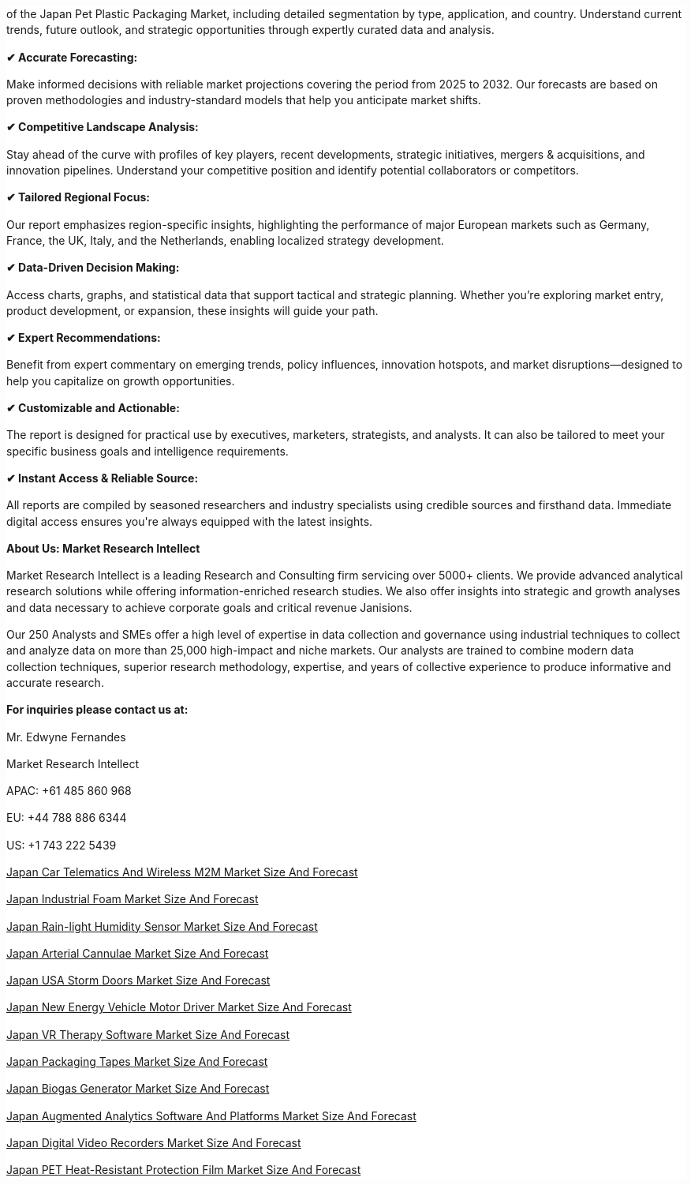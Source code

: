 of the Japan Pet Plastic Packaging Market, including detailed segmentation by type, application, and country. Understand current trends, future outlook, and strategic opportunities through expertly curated data and analysis.</p><p><strong>✔ Accurate Forecasting:</strong></p><p>Make informed decisions with reliable market projections covering the period from 2025 to 2032. Our forecasts are based on proven methodologies and industry-standard models that help you anticipate market shifts.</p><p><strong>✔ Competitive Landscape Analysis:</strong></p><p>Stay ahead of the curve with profiles of key players, recent developments, strategic initiatives, mergers &amp; acquisitions, and innovation pipelines. Understand your competitive position and identify potential collaborators or competitors.</p><p><strong>✔ Tailored Regional Focus:</strong></p><p>Our report emphasizes region-specific insights, highlighting the performance of major European markets such as Germany, France, the UK, Italy, and the Netherlands, enabling localized strategy development.</p><p><strong>✔ Data-Driven Decision Making:</strong></p><p>Access charts, graphs, and statistical data that support tactical and strategic planning. Whether you&rsquo;re exploring market entry, product development, or expansion, these insights will guide your path.</p><p><strong>✔ Expert Recommendations:</strong></p><p>Benefit from expert commentary on emerging trends, policy influences, innovation hotspots, and market disruptions&mdash;designed to help you capitalize on growth opportunities.</p><p><strong>✔ Customizable and Actionable:</strong></p><p>The report is designed for practical use by executives, marketers, strategists, and analysts. It can also be tailored to meet your specific business goals and intelligence requirements.</p><p><strong>✔ Instant Access &amp; Reliable Source:</strong></p><p>All reports are compiled by seasoned researchers and industry specialists using credible sources and firsthand data. Immediate digital access ensures you're always equipped with the latest insights.</p><p><strong><span class="font-[700]">About Us: Market Research Intellect</span></strong></p><p><span class="">Market Research Intellect is a leading Research and Consulting firm servicing over 5000+ clients. We provide advanced analytical research solutions while offering information-enriched research studies.&nbsp;</span>We also offer insights into strategic and growth analyses and data necessary to achieve corporate goals and critical revenue Janisions.</p><p><span class="">Our 250 Analysts and SMEs offer a high level of expertise in data collection and governance using industrial techniques to collect and analyze data on more than 25,000 high-impact and niche markets. Our analysts are trained to combine modern data collection techniques, superior research methodology, expertise, and years of collective experience to produce informative and accurate research.</span></p><p><strong>For inquiries please contact us at:</strong></p><p>Mr. Edwyne Fernandes</p><p>Market Research Intellect</p><p>APAC: +61 485 860 968</p><p>EU: +44 788 886 6344</p><p>US: +1 743 222 5439</p><p><a href="https://github.com/Khanmiraa/History/blob/main/Car-Telematics-And-Wireless-M2M-Market/Car-Telematics-And-Wireless-M2M-Market.md">Japan Car Telematics And Wireless M2M Market Size And Forecast</a></p><p><a href="https://github.com/Khanmiraa/Forecast/blob/main/Industrial-Foam-Market/Industrial-Foam-Market.md">Japan Industrial Foam Market Size And Forecast</a></p><p><a href="https://github.com/Khanmiraa/idea/blob/main/Rain-light-Humidity-Sensor-Market/Rain-light-Humidity-Sensor-Market.md">Japan Rain-light Humidity Sensor Market Size And Forecast</a></p><p><a href="https://github.com/Khanmiraa/Arc/blob/main/Arterial-Cannulae-Market/Arterial-Cannulae-Market.md">Japan Arterial Cannulae Market Size And Forecast</a></p><p><a href="https://github.com/Khanmiraa/Audio/blob/main/USA-Storm-Doors-Market/USA-Storm-Doors-Market.md">Japan USA Storm Doors Market Size And Forecast</a></p><p><a href="https://github.com/Khanmiraa/Curl/blob/main/New-Energy-Vehicle-Motor-Driver-Market/New-Energy-Vehicle-Motor-Driver-Market.md">Japan New Energy Vehicle Motor Driver Market Size And Forecast</a></p><p><a href="https://github.com/Khanmiraa/Silver/blob/main/VR-Therapy-Software-Market/VR-Therapy-Software-Market.md">Japan VR Therapy Software Market Size And Forecast</a></p><p><a href="https://github.com/Khanmiraa/Doll/blob/main/Packaging-Tapes-Market/Packaging-Tapes-Market.md">Japan Packaging Tapes Market Size And Forecast</a></p><p><a href="https://github.com/Khanmiraa/Palm/blob/main/Biogas-Generator-Market/Biogas-Generator-Market.md">Japan Biogas Generator Market Size And Forecast</a></p><p><a href="https://github.com/Khanmiraa/Carnival/blob/main/Augmented-Analytics-Software-And-Platforms-Market/Augmented-Analytics-Software-And-Platforms-Market.md">Japan Augmented Analytics Software And Platforms Market Size And Forecast</a></p><p><a href="https://github.com/Khanmiraa/Study/blob/main/Digital-Video-Recorders-Market/Digital-Video-Recorders-Market.md">Japan Digital Video Recorders Market Size And Forecast</a></p><p><a href="https://github.com/Khanmiraa/Jelly/blob/main/PET-Heat-Resistant-Protection-Film-Market/PET-Heat-Resistant-Protection-Film-Market.md">Japan PET Heat-Resistant Protection Film Market Size And Forecast</a></p>
